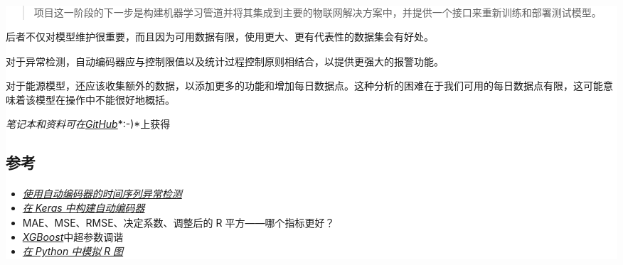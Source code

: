 > 项目这一阶段的下一步是构建机器学习管道并将其集成到主要的物联网解决方案中，并提供一个接口来重新训练和部署测试模型。

后者不仅对模型维护很重要，而且因为可用数据有限，使用更大、更有代表性的数据集会有好处。

对于异常检测，自动编码器应与控制限值以及统计过程控制原则相结合，以提供更强大的报警功能。

对于能源模型，还应该收集额外的数据，以添加更多的功能和增加每日数据点。这种分析的困难在于我们可用的每日数据点有限，这可能意味着该模型在操作中不能很好地概括。

*笔记本和资料可在*[*GitHub*](https://github.com/cnrd-dev/cheese-factory)*:-)*上获得

## 参考

*   [*使用自动编码器的时间序列异常检测*](https://keras.io/examples/timeseries/timeseries_anomaly_detection/)
*   [*在 Keras 中构建自动编码器*](https://blog.keras.io/building-autoencoders-in-keras.html)
*   MAE、MSE、RMSE、决定系数、调整后的 R 平方——哪个指标更好？
*   [*XGBoost*](https://blog.cambridgespark.com/hyperparameter-tuning-in-xgboost-4ff9100a3b2f)中超参数调谐
*   [*在 Python 中模拟 R 图*](https://emredjan.xyz/blog/2017/07/11/emulating-r-plots-in-python/)